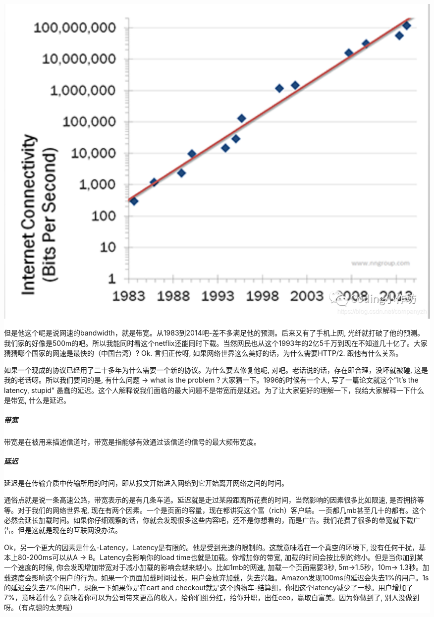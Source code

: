 <p><img src="assets/2021021911334390.png" alt="在这里插入图片描述" /></p>

<p>但是他这个呢是说网速的bandwidth，就是带宽。从1983到2014吧-差不多满足他的预测。后来又有了手机上网, 光纤就打破了他的预测。我们家的好像是500m的吧。所以我能同时看这个netflix还能同时下载。当然网民也从这个1993年的2亿5千万到现在不知道几十亿了。大家猜猜哪个国家的网速是最快的（中国台湾）? Ok. 言归正传呀, 如果网络世界这么美好的话，为什么需要HTTP/2. 跟他有什么关系。</p>

<p>如果一个现成的协议已经用了二十多年为什么需要一个新的协议。为什么要去修复他呢, 对吧。老话说的话，存在即合理，没坏就被碰, 这是我的老话呀。所以我们要问的是, 有什么问题 -&gt; what is the problem？大家猜一下。1996的时候有一个人, 写了一篇论文就这个”It’s the latency, stupid” 愚蠢的延迟。这个人解释说我们面临的最大问题不是带宽而是延迟。为了让大家更好的理解一下，我给大家解释一下什么是带宽, 什么是延迟。</p>

<h5 id="带宽">带宽</h5>

<p>带宽是在被用来描述信道时，带宽是指能够有效通过该信道的信号的最大频带宽度。</p>

<h5 id="延迟">延迟</h5>

<p>延迟是在传输介质中传输所用的时间，即从报文开始进入网络到它开始离开网络之间的时间。</p>

<p>通俗点就是说一条高速公路，带宽表示的是有几条车道。延迟就是走过某段距离所花费的时间，当然影响的因素很多比如限速, 是否拥挤等等。对于我们的网络世界呢, 现在有两个因素。一个是页面的容量，现在都讲究这个富（rich）客户端。一页都几mb甚至几十的都有。这个必然会延长加载时间。如果你仔细观察的话，你就会发现很多这些内容吧，还不是你想看的，而是广告。我们花费了很多的带宽就下载广告。但是这就是现在的互联网没办法。</p>

<p>Ok，另一个更大的因素是什么-Latency，Latency是有限的。他是受到光速的限制的。这就意味着在一个真空的环境下, 没有任何干扰，基本上80-200ms可以从A -&gt; B。Latency会影响你的load time也就是加载。你增加你的带宽, 加载的时间会按比例的缩小。但是当你加到某一个速度的时候, 你会发现增加带宽对于减小加载的影响会越来越小。比如1mb的网速, 加载一个页面需要3秒, 5m-&gt;1.5秒，10m-&gt; 1.3秒。加载速度会影响这个用户的行为。如果一个页面加载时间过长，用户会放弃加载，失去兴趣。Amazon发现100ms的延迟会失去1%的用户。1s的延迟会失去7%的用户，想象一下如果你是在cart and checkout就是这个购物车-结算组，你把这个latency减少了一秒。用户增加了7%，意味着什么？意味着你可以为公司带来更高的收入，给你们组分红，给你升职，出任ceo，赢取白富美。因为你做到了, 别人没做到呀。（有点想的太美啦）</p>
